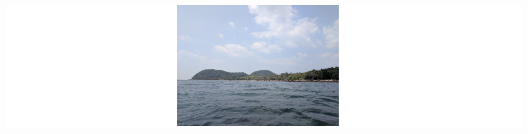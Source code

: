 <div style="text-align: center; max-width: calc(100% - 20px);"><a href="/static/assets/img/blog/PuArrival.jpg" target="_blank"><img src="/static/assets/img/blog/PuArrival.jpg" width="32%"></a>